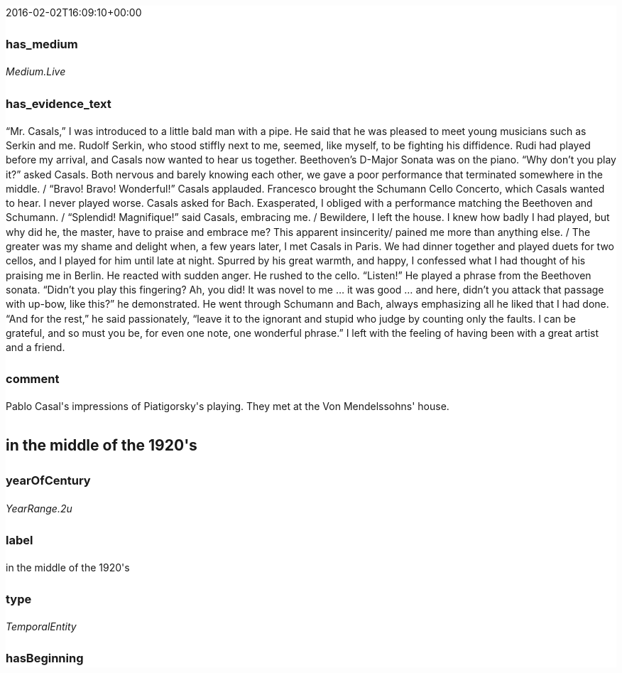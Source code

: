 
2016-02-02T16:09:10+00:00

### has_medium


*Medium.Live*

### has_evidence_text


“Mr. Casals,” I was introduced to a little bald man with a pipe. He said that he was pleased to meet young musicians such as Serkin and me. Rudolf Serkin, who stood stiffly next to me, seemed, like myself, to be fighting his diffidence. Rudi had played before my arrival, and Casals now wanted to hear us together. Beethoven’s D-Major Sonata was on the piano. “Why don’t you play it?” asked Casals. Both nervous and barely knowing each other, we gave a poor performance that terminated somewhere in the middle. / “Bravo! Bravo! Wonderful!” Casals applauded. Francesco brought the Schumann Cello Concerto, which Casals wanted to hear. I never played worse. Casals asked for Bach. Exasperated, I obliged with a performance matching the Beethoven and Schumann. / “Splendid! Magnifique!” said Casals, embracing me. / Bewildere, I left the house. I knew how badly I had played, but why did he, the master, have to praise and embrace me? This apparent insincerity/ pained me more than anything else. / The greater was my shame and delight when, a few years later, I met Casals in Paris. We had dinner together and played duets for two cellos, and I played for him until late at night. Spurred by his great warmth, and happy, I confessed what I had thought of his praising me in Berlin. He reacted with sudden anger. He rushed to the cello. “Listen!” He played a phrase from the Beethoven sonata. “Didn’t you play this fingering? Ah, you did! It was novel to me … it was good … and here, didn’t you attack that passage with up-bow, like this?” he demonstrated. He went through Schumann and Bach, always emphasizing all he liked that I had done. “And for the rest,” he said passionately, “leave it to the ignorant and stupid who judge by counting only the faults. I can be grateful, and so must you be, for even one note, one wonderful phrase.” I left with the feeling of having been with a great artist and a friend.

### comment


Pablo Casal's impressions of Piatigorsky's playing. They met at the Von Mendelssohns' house.

## in the middle of the 1920's

### yearOfCentury


*YearRange.2u*

### label


in the middle of the 1920's

### type


*TemporalEntity*

### hasBeginning
